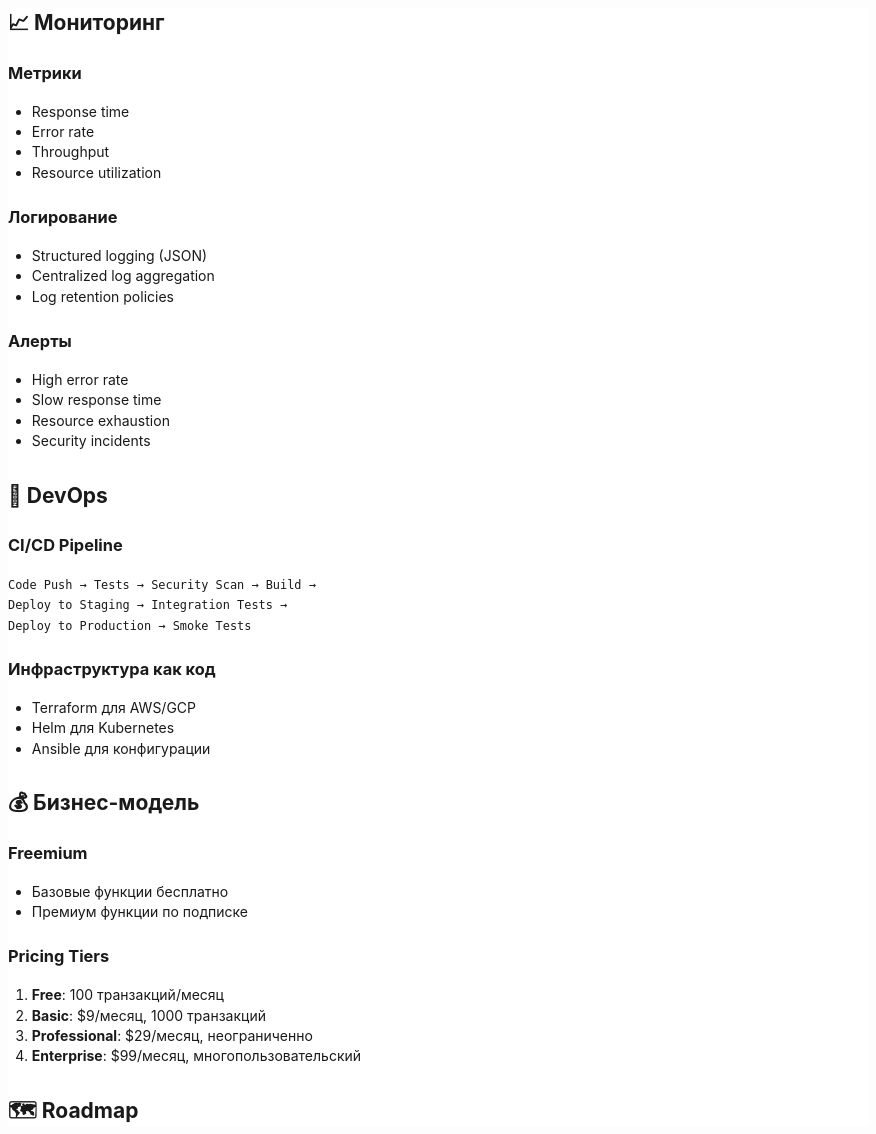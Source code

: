 ## 📈 Мониторинг

### Метрики
- Response time
- Error rate
- Throughput
- Resource utilization

### Логирование
- Structured logging (JSON)
- Centralized log aggregation
- Log retention policies

### Алерты
- High error rate
- Slow response time
- Resource exhaustion
- Security incidents

## 🔧 DevOps

### CI/CD Pipeline
```
Code Push → Tests → Security Scan → Build → 
Deploy to Staging → Integration Tests → 
Deploy to Production → Smoke Tests
```

### Инфраструктура как код
- Terraform для AWS/GCP
- Helm для Kubernetes
- Ansible для конфигурации

## 💰 Бизнес-модель

### Freemium
- Базовые функции бесплатно
- Премиум функции по подписке

### Pricing Tiers
1. **Free**: 100 транзакций/месяц
2. **Basic**: $9/месяц, 1000 транзакций
3. **Professional**: $29/месяц, неограниченно
4. **Enterprise**: $99/месяц, многопользовательский

## 🗺️ Roadmap

